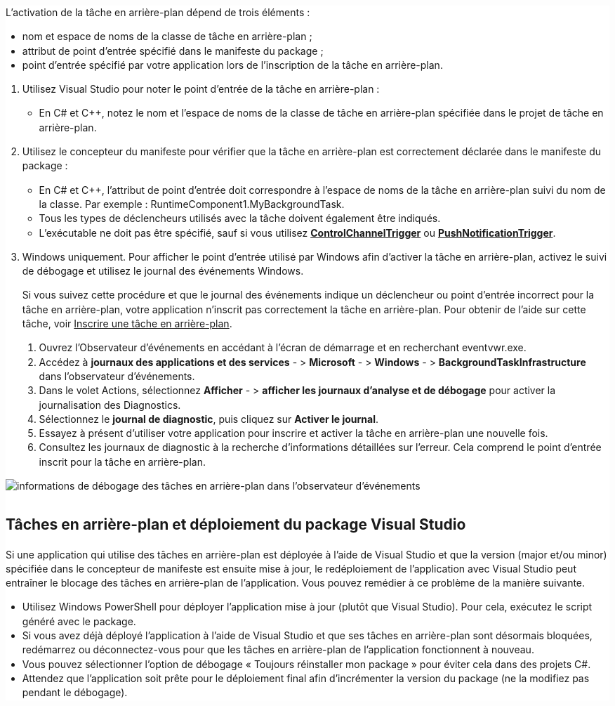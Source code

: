 L’activation de la tâche en arrière-plan dépend de trois éléments :

-   nom et espace de noms de la classe de tâche en arrière-plan ;
-   attribut de point d’entrée spécifié dans le manifeste du package ;
-   point d’entrée spécifié par votre application lors de l’inscription de la tâche en arrière-plan.

1.  Utilisez Visual Studio pour noter le point d’entrée de la tâche en arrière-plan :

    -   En C# et C++, notez le nom et l’espace de noms de la classe de tâche en arrière-plan spécifiée dans le projet de tâche en arrière-plan.

2.  Utilisez le concepteur du manifeste pour vérifier que la tâche en arrière-plan est correctement déclarée dans le manifeste du package :

    -   En C# et C++, l’attribut de point d’entrée doit correspondre à l’espace de noms de la tâche en arrière-plan suivi du nom de la classe. Par exemple : RuntimeComponent1.MyBackgroundTask.
    -   Tous les types de déclencheurs utilisés avec la tâche doivent également être indiqués.
    -   L’exécutable ne doit pas être spécifié, sauf si vous utilisez [**ControlChannelTrigger**](/uwp/api/Windows.Networking.Sockets.ControlChannelTrigger) ou [**PushNotificationTrigger**](/uwp/api/Windows.ApplicationModel.Background.PushNotificationTrigger).

3.  Windows uniquement. Pour afficher le point d’entrée utilisé par Windows afin d’activer la tâche en arrière-plan, activez le suivi de débogage et utilisez le journal des événements Windows.

    Si vous suivez cette procédure et que le journal des événements indique un déclencheur ou point d’entrée incorrect pour la tâche en arrière-plan, votre application n’inscrit pas correctement la tâche en arrière-plan. Pour obtenir de l’aide sur cette tâche, voir [Inscrire une tâche en arrière-plan](register-a-background-task.md).

    1.  Ouvrez l’Observateur d’événements en accédant à l’écran de démarrage et en recherchant eventvwr.exe.
    2.  Accédez à **journaux des applications et des services**  - &gt; **Microsoft**  - &gt; **Windows**  - &gt; **BackgroundTaskInfrastructure** dans l’observateur d’événements.
    3.  Dans le volet Actions, sélectionnez **Afficher**  - &gt; **afficher les journaux d’analyse et de débogage** pour activer la journalisation des Diagnostics.
    4.  Sélectionnez le **journal de diagnostic**, puis cliquez sur **Activer le journal**.
    5.  Essayez à présent d’utiliser votre application pour inscrire et activer la tâche en arrière-plan une nouvelle fois.
    6.  Consultez les journaux de diagnostic à la recherche d’informations détaillées sur l’erreur. Cela comprend le point d’entrée inscrit pour la tâche en arrière-plan.

![informations de débogage des tâches en arrière-plan dans l’observateur d’événements](images/event-viewer.png)

## <a name="background-tasks-and-visual-studio-package-deployment"></a>Tâches en arrière-plan et déploiement du package Visual Studio

Si une application qui utilise des tâches en arrière-plan est déployée à l’aide de Visual Studio et que la version (major et/ou minor) spécifiée dans le concepteur de manifeste est ensuite mise à jour, le redéploiement de l’application avec Visual Studio peut entraîner le blocage des tâches en arrière-plan de l’application. Vous pouvez remédier à ce problème de la manière suivante.

-   Utilisez Windows PowerShell pour déployer l’application mise à jour (plutôt que Visual Studio). Pour cela, exécutez le script généré avec le package.
-   Si vous avez déjà déployé l’application à l’aide de Visual Studio et que ses tâches en arrière-plan sont désormais bloquées, redémarrez ou déconnectez-vous pour que les tâches en arrière-plan de l’application fonctionnent à nouveau.
-   Vous pouvez sélectionner l’option de débogage « Toujours réinstaller mon package » pour éviter cela dans des projets C#.
-   Attendez que l’application soit prête pour le déploiement final afin d’incrémenter la version du package (ne la modifiez pas pendant le débogage).
